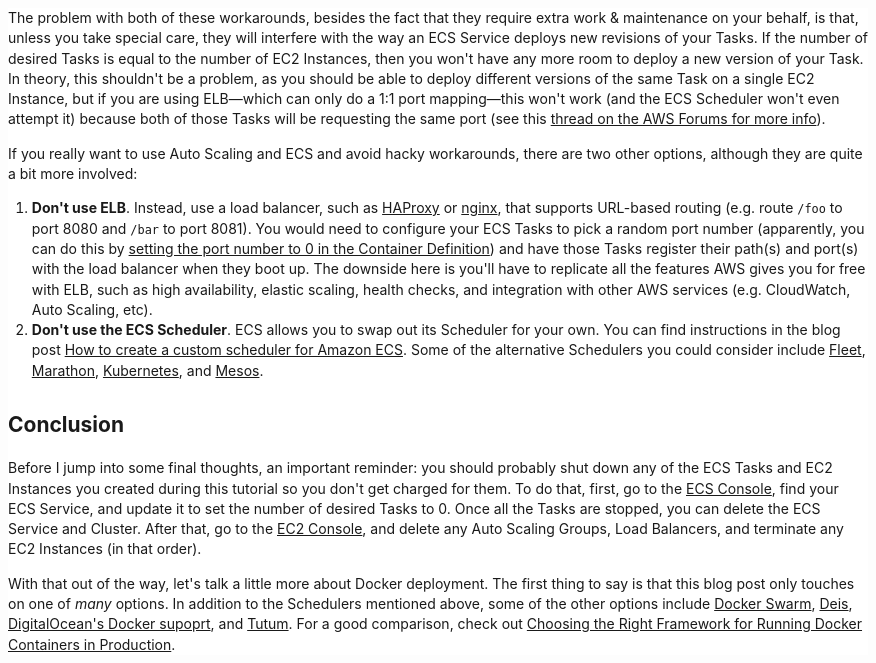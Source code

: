 The problem with both of these workarounds, besides the fact that they require
extra work & maintenance on your behalf, is that, unless you take special care,
they will interfere with the way an ECS Service deploys new revisions of your
Tasks. If the number of desired Tasks is equal to the number of EC2 Instances,
then you won't have any more room to deploy a new version of your Task. In
theory, this shouldn't be a problem, as you should be able to deploy different
versions of the same Task on a single EC2 Instance, but if you are using
ELB&mdash;which can only do a 1:1 port mapping&mdash;this won't work (and the
ECS Scheduler won't even attempt it) because both of those Tasks will be
requesting the same port (see this
[thread on the AWS Forums for more info](https://forums.aws.amazon.com/thread.jspa?messageID=620160)).

If you really want to use Auto Scaling and ECS and avoid hacky workarounds,
there are two other options, although they are quite a bit more involved:

1. **Don't use ELB**. Instead, use a load balancer, such as
   [HAProxy](http://www.haproxy.org/) or [nginx](https://www.nginx.com/), that
   supports URL-based routing (e.g. route `/foo` to port 8080 and `/bar` to
   port 8081). You would need to configure your ECS Tasks to pick a random port
   number (apparently, you can do this by
   [setting the port number to 0 in the Container Definition](https://forums.aws.amazon.com/message.jspa?messageID=665031))
   and have those Tasks register their path(s) and port(s) with the load
   balancer when they boot up. The downside here is you'll have to replicate all
   the features AWS gives you for free with ELB, such as high availability,
   elastic scaling, health checks, and integration with other AWS services
   (e.g. CloudWatch, Auto Scaling, etc).
2. **Don't use the ECS Scheduler**. ECS allows you to swap out its Scheduler
   for your own. You can find instructions in the blog post
   [How to create a custom scheduler for Amazon ECS](https://aws.amazon.com/blogs/compute/how-to-create-a-custom-scheduler-for-amazon-ecs/).
   Some of the alternative Schedulers you could consider include
   [Fleet](https://coreos.com/fleet/docs/latest/launching-containers-fleet.html),
   [Marathon](https://mesosphere.github.io/marathon/),
   [Kubernetes](http://kubernetes.io/), and [Mesos](http://mesos.apache.org/).

## Conclusion

Before I jump into some final thoughts, an important reminder: you should
probably shut down any of the ECS Tasks and EC2 Instances you created during
this tutorial so you don't get charged for them. To do that, first, go to the
[ECS Console](https://console.aws.amazon.com/ecs/home), find your ECS
Service, and update it to set the number of desired Tasks to 0. Once all the
Tasks are stopped, you can delete the ECS Service and Cluster. After that, go
to the [EC2 Console](https://console.aws.amazon.com/ec2/v2/home), and delete
any Auto Scaling Groups, Load Balancers, and terminate any EC2 Instances (in
that order).

With that out of the way, let's talk a little more about Docker deployment. The
first thing to say is that this blog post only touches on one of *many* options.
In addition to the Schedulers mentioned above, some of the other options include
[Docker Swarm](https://docs.docker.com/swarm/), [Deis](http://deis.io/),
[DigitalOcean's Docker supoprt](https://www.digitalocean.com/features/one-click-apps/docker/),
and [Tutum](https://www.tutum.co/). For a good comparison, check out
[Choosing the Right Framework for Running Docker Containers in Production](https://joshpadnick.com/2015/09/01/my-talk-on-choosing-the-right-framework-for-running-docker-containers-in-production/).
